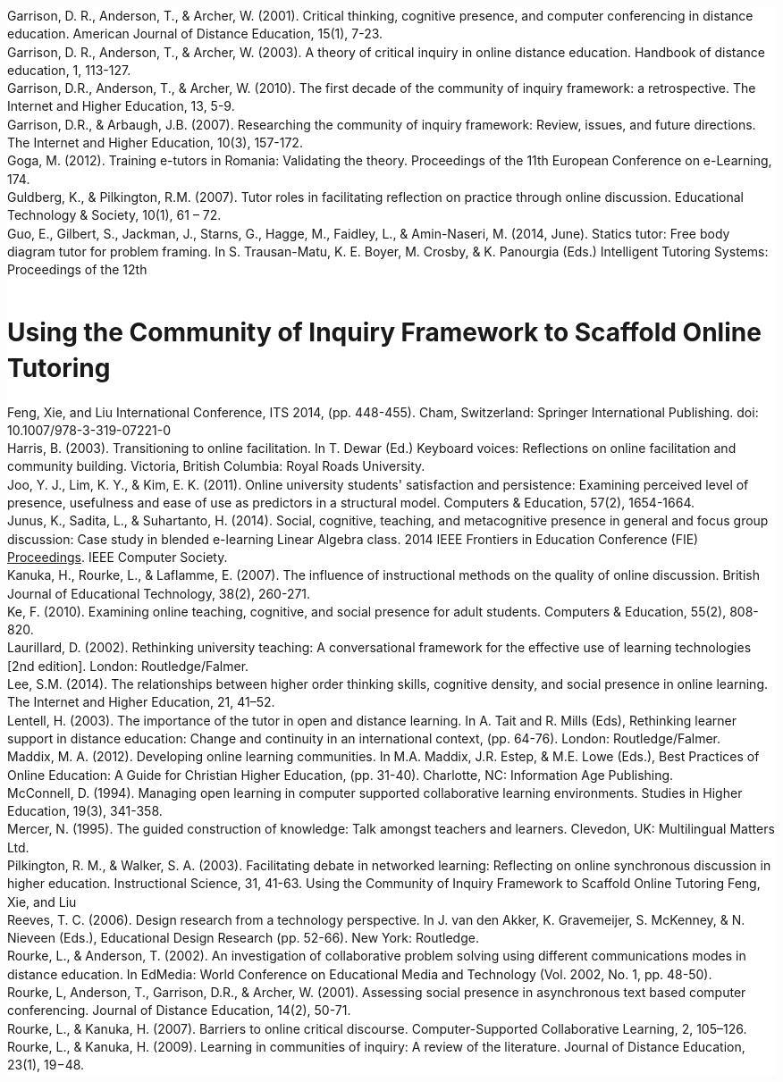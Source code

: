 Garrison, D. R., Anderson, T., & Archer, W. (2001). Critical thinking, cognitive presence, and computer conferencing in distance education. American Journal of Distance Education, 15(1), 7-23.   
Garrison, D. R., Anderson, T., & Archer, W. (2003). A theory of critical inquiry in online distance education. Handbook of distance education, 1, 113-127.   
Garrison, D.R., Anderson, T., & Archer, W. (2010). The first decade of the community of inquiry framework: a retrospective. The Internet and Higher Education, 13, 5-9.   
Garrison, D.R., & Arbaugh, J.B. (2007). Researching the community of inquiry framework: Review, issues, and future directions. The Internet and Higher Education, 10(3), 157-172.   
Goga, M. (2012). Training e-tutors in Romania: Validating the theory. Proceedings of the 11th European Conference on e-Learning, 174.   
Guldberg, K., & Pilkington, R.M. (2007). Tutor roles in facilitating reflection on practice through online discussion. Educational Technology & Society, 10(1), 61 – 72.   
Guo, E., Gilbert, S., Jackman, J., Starns, G., Hagge, M., Faidley, L., & Amin-Naseri, M. (2014, June). Statics tutor: Free body diagram tutor for problem framing. In S. Trausan-Matu, K. E. Boyer, M. Crosby, & K. Panourgia (Eds.) Intelligent Tutoring Systems: Proceedings of the 12th

# Using the Community of Inquiry Framework to Scaffold Online Tutoring

Feng, Xie, and Liu International Conference, ITS 2014, (pp. 448-455). Cham, Switzerland: Springer International Publishing. doi: 10.1007/978-3-319-07221-0   
Harris, B. (2003). Transitioning to online facilitation. In T. Dewar (Ed.) Keyboard voices: Reflections on online facilitation and community building. Victoria, British Columbia: Royal Roads University.   
Joo, Y. J., Lim, K. Y., & Kim, E. K. (2011). Online university students' satisfaction and persistence: Examining perceived level of presence, usefulness and ease of use as predictors in a structural model. Computers & Education, 57(2), 1654-1664.   
Junus, K., Sadita, L., & Suhartanto, H. (2014). Social, cognitive, teaching, and metacognitive presence in general and focus group discussion: Case study in blended e-learning Linear Algebra class. 2014 IEEE Frontiers in Education Conference (FIE) [Proceedings](pp.1-6). IEEE Computer Society.   
Kanuka, H., Rourke, L., & Laflamme, E. (2007). The influence of instructional methods on the quality of online discussion. British Journal of Educational Technology, 38(2), 260-271.   
Ke, F. (2010). Examining online teaching, cognitive, and social presence for adult students. Computers & Education, 55(2), 808-820.   
Laurillard, D. (2002). Rethinking university teaching: A conversational framework for the effective use of learning technologies [2nd edition]. London: Routledge/Falmer.   
Lee, S.M. (2014). The relationships between higher order thinking skills, cognitive density, and social presence in online learning. The Internet and Higher Education, 21, 41–52.   
Lentell, H. (2003). The importance of the tutor in open and distance learning. In A. Tait and R. Mills (Eds), Rethinking learner support in distance education: Change and continuity in an international context, (pp. 64-76). London: Routledge/Falmer.   
Maddix, M. A. (2012). Developing online learning communities. In M.A. Maddix, J.R. Estep, & M.E. Lowe (Eds.), Best Practices of Online Education: A Guide for Christian Higher Education, (pp. 31-40). Charlotte, NC: Information Age Publishing.   
McConnell, D. (1994). Managing open learning in computer supported collaborative learning environments. Studies in Higher Education, 19(3), 341-358.   
Mercer, N. (1995). The guided construction of knowledge: Talk amongst teachers and learners. Clevedon, UK: Multilingual Matters Ltd.   
Pilkington, R. M., & Walker, S. A. (2003). Facilitating debate in networked learning: Reflecting on online synchronous discussion in higher education. Instructional Science, 31, 41-63. Using the Community of Inquiry Framework to Scaffold Online Tutoring Feng, Xie, and Liu   
Reeves, T. C. (2006). Design research from a technology perspective. In J. van den Akker, K. Gravemeijer, S. McKenney, & N. Nieveen (Eds.), Educational Design Research (pp. 52-66). New York: Routledge.   
Rourke, L., & Anderson, T. (2002). An investigation of collaborative problem solving using different communications modes in distance education. In EdMedia: World Conference on Educational Media and Technology (Vol. 2002, No. 1, pp. 48-50).   
Rourke, L, Anderson, T., Garrison, D.R., & Archer, W. (2001). Assessing social presence in asynchronous text based computer conferencing. Journal of Distance Education, 14(2), 50-71.   
Rourke, L., & Kanuka, H. (2007). Barriers to online critical discourse. Computer-Supported Collaborative Learning, 2, 105–126.   
Rourke, L., & Kanuka, H. (2009). Learning in communities of inquiry: A review of the literature. Journal of Distance Education, 23(1), 19−48.   